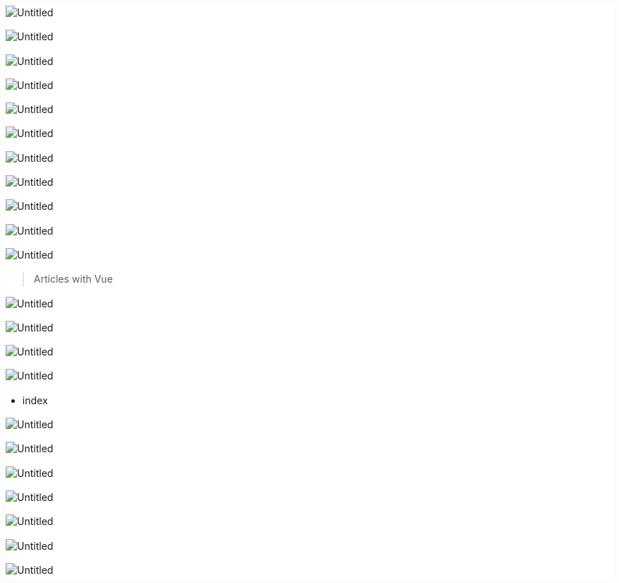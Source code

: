![Untitled](https://s3-us-west-2.amazonaws.com/secure.notion-static.com/563a1625-694d-4f2f-bffc-58a2c94ad35d/Untitled.png)

![Untitled](https://s3-us-west-2.amazonaws.com/secure.notion-static.com/7407f1bd-7eb3-419b-af20-42c6e463c9d7/Untitled.png)

![Untitled](https://s3-us-west-2.amazonaws.com/secure.notion-static.com/618fabc1-6bd9-4e2d-ae94-f3186462468c/Untitled.png)

![Untitled](https://s3-us-west-2.amazonaws.com/secure.notion-static.com/9ce654da-c6cd-4a51-b152-3dc832e1357a/Untitled.png)

![Untitled](https://s3-us-west-2.amazonaws.com/secure.notion-static.com/e248d96f-c3d9-4c43-9a12-6bbf9f52a709/Untitled.png)

![Untitled](https://s3-us-west-2.amazonaws.com/secure.notion-static.com/ef7148b8-7154-430e-952d-020253846f40/Untitled.png)

![Untitled](https://s3-us-west-2.amazonaws.com/secure.notion-static.com/00c90892-3d54-4952-8019-c5b1d05b0349/Untitled.png)

![Untitled](https://s3-us-west-2.amazonaws.com/secure.notion-static.com/34538743-cec8-4e70-bef7-c99785f041e2/Untitled.png)

![Untitled](https://s3-us-west-2.amazonaws.com/secure.notion-static.com/4fea0304-79d6-4ff2-9a08-d75a39fb39d8/Untitled.png)

![Untitled](https://s3-us-west-2.amazonaws.com/secure.notion-static.com/e9152633-5de0-4599-bf08-6f884d1d3213/Untitled.png)

![Untitled](https://s3-us-west-2.amazonaws.com/secure.notion-static.com/faf028df-5d27-4fa1-a112-29c9df7f8eba/Untitled.png)

> Articles with Vue
> 

![Untitled](https://s3-us-west-2.amazonaws.com/secure.notion-static.com/00c6cd2c-9b53-4160-87d7-98cbf5b1e54e/Untitled.png)

![Untitled](https://s3-us-west-2.amazonaws.com/secure.notion-static.com/ac0cb427-7bbe-4903-b3ac-362a36c81fc5/Untitled.png)

![Untitled](https://s3-us-west-2.amazonaws.com/secure.notion-static.com/ef5adeb7-d441-455e-803c-155b0ac3def2/Untitled.png)

![Untitled](https://s3-us-west-2.amazonaws.com/secure.notion-static.com/99e0770d-e45b-4799-80ad-5e3bd16891dd/Untitled.png)

- index

![Untitled](https://s3-us-west-2.amazonaws.com/secure.notion-static.com/4bcc61bf-f16a-4364-a61d-1b0fae34f05f/Untitled.png)

![Untitled](https://s3-us-west-2.amazonaws.com/secure.notion-static.com/f5de5a64-55e6-44cc-b508-f34024b63276/Untitled.png)

![Untitled](https://s3-us-west-2.amazonaws.com/secure.notion-static.com/b14537ba-4290-4119-9aaa-3e37e778a2cb/Untitled.png)

![Untitled](https://s3-us-west-2.amazonaws.com/secure.notion-static.com/93543359-342b-4380-93a1-f15d66edf6fe/Untitled.png)

![Untitled](https://s3-us-west-2.amazonaws.com/secure.notion-static.com/e023552d-55b7-410d-8c82-ee740c724bab/Untitled.png)

![Untitled](https://s3-us-west-2.amazonaws.com/secure.notion-static.com/de339ae7-a489-4d91-8c13-9b64cc01d1ef/Untitled.png)

![Untitled](https://s3-us-west-2.amazonaws.com/secure.notion-static.com/35bc980a-2184-4ec4-9712-938a2705cca3/Untitled.png)
